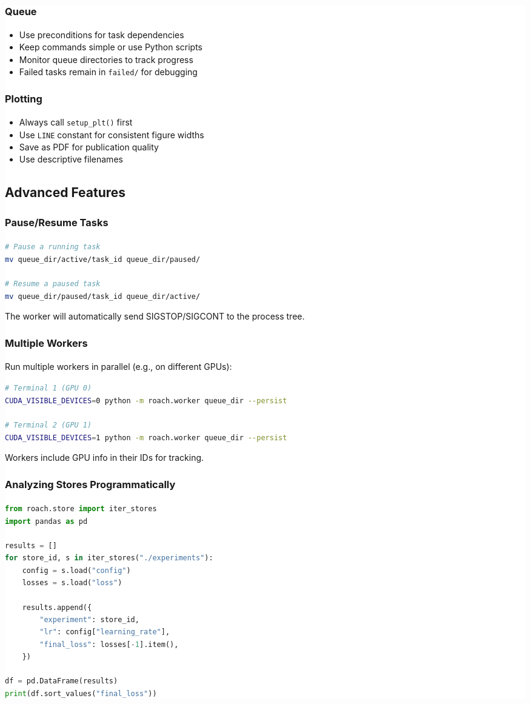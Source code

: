 ### Queue
- Use preconditions for task dependencies
- Keep commands simple or use Python scripts
- Monitor queue directories to track progress
- Failed tasks remain in `failed/` for debugging

### Plotting
- Always call `setup_plt()` first
- Use `LINE` constant for consistent figure widths
- Save as PDF for publication quality
- Use descriptive filenames

## Advanced Features

### Pause/Resume Tasks

```bash
# Pause a running task
mv queue_dir/active/task_id queue_dir/paused/

# Resume a paused task
mv queue_dir/paused/task_id queue_dir/active/
```

The worker will automatically send SIGSTOP/SIGCONT to the process tree.

### Multiple Workers

Run multiple workers in parallel (e.g., on different GPUs):

```bash
# Terminal 1 (GPU 0)
CUDA_VISIBLE_DEVICES=0 python -m roach.worker queue_dir --persist

# Terminal 2 (GPU 1)
CUDA_VISIBLE_DEVICES=1 python -m roach.worker queue_dir --persist
```

Workers include GPU info in their IDs for tracking.

### Analyzing Stores Programmatically

```python
from roach.store import iter_stores
import pandas as pd

results = []
for store_id, s in iter_stores("./experiments"):
    config = s.load("config")
    losses = s.load("loss")

    results.append({
        "experiment": store_id,
        "lr": config["learning_rate"],
        "final_loss": losses[-1].item(),
    })

df = pd.DataFrame(results)
print(df.sort_values("final_loss"))
```
